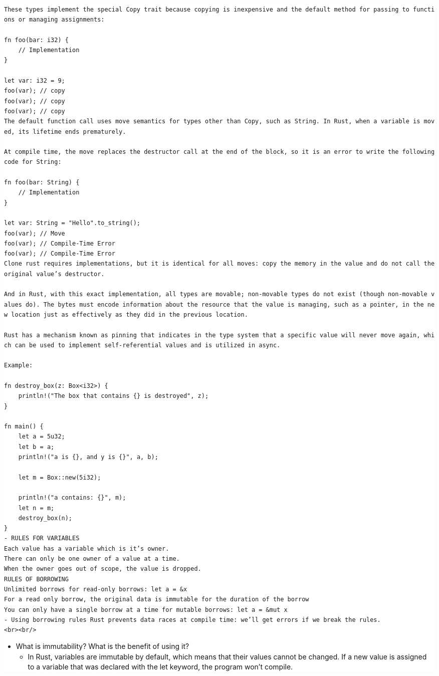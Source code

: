     These types implement the special Copy trait because copying is inexpensive and the default method for passing to functions or managing assignments:

    fn foo(bar: i32) {
        // Implementation
    }

    let var: i32 = 9;
    foo(var); // copy
    foo(var); // copy
    foo(var); // copy
    The default function call uses move semantics for types other than Copy, such as String. In Rust, when a variable is moved, its lifetime ends prematurely.

    At compile time, the move replaces the destructor call at the end of the block, so it is an error to write the following code for String:

    fn foo(bar: String) {
        // Implementation
    }

    let var: String = "Hello".to_string();
    foo(var); // Move
    foo(var); // Compile-Time Error
    foo(var); // Compile-Time Error
    Clone rust requires implementations, but it is identical for all moves: copy the memory in the value and do not call the original value’s destructor.

    And in Rust, with this exact implementation, all types are movable; non-movable types do not exist (though non-movable values do). The bytes must encode information about the resource that the value is managing, such as a pointer, in the new location just as effectively as they did in the previous location.

    Rust has a mechanism known as pinning that indicates in the type system that a specific value will never move again, which can be used to implement self-referential values and is utilized in async.

    Example:

    fn destroy_box(z: Box<i32>) {
        println!("The box that contains {} is destroyed", z);
    }

    fn main() {
        let a = 5u32;
        let b = a;
        println!("a is {}, and y is {}", a, b);

        let m = Box::new(5i32);

        println!("a contains: {}", m);
        let n = m;
        destroy_box(n);
    }  
    - RULES FOR VARIABLES
    Each value has a variable which is it’s owner.
    There can only be one owner of a value at a time.
    When the owner goes out of scope, the value is dropped.  
    RULES OF BORROWING
    Unlimited borrows for read-only borrows: let a = &x
    For a read only borrow, the original data is immutable for the duration of the borrow
    You can only have a single borrow at a time for mutable borrows: let a = &mut x
    - Using borrowing rules Rust prevents data races at compile time: we’ll get errors if we break the rules.
    <br><br/>
- What is immutability? What is the benefit of using it?
    - In Rust, variables are immutable by default, which means that their values cannot be changed. If a new value is assigned to a variable that was declared with the let keyword, the program won’t compile.